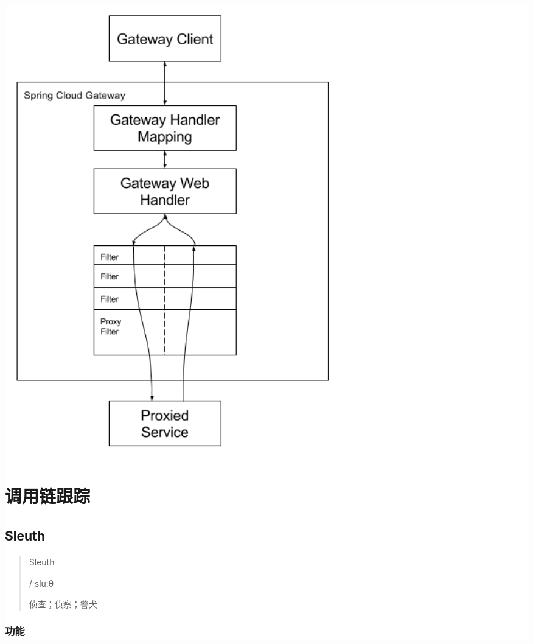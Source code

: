 ![image-20230525221748527](./Spring-Cloud/image-20230525221748527.png)                                                                                                                                                                                                                                                                                                                       

# 调用链跟踪

## Sleuth

> Sleuth
>
>  / sluːθ
>
> 侦查；侦察；警犬

### 功能
